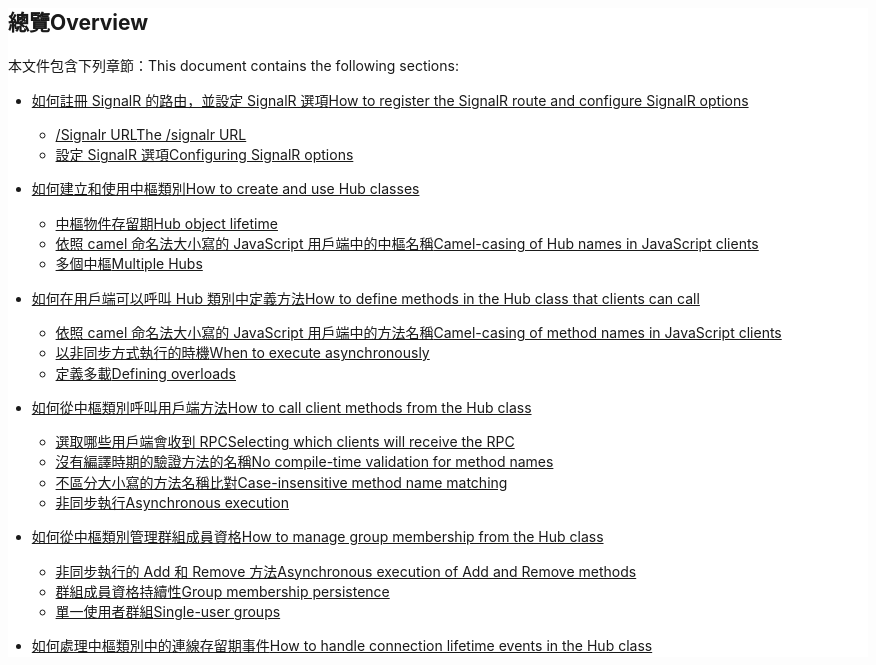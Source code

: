 
## <a name="overview"></a><span data-ttu-id="88b9e-112">總覽</span><span class="sxs-lookup"><span data-stu-id="88b9e-112">Overview</span></span>

<span data-ttu-id="88b9e-113">本文件包含下列章節：</span><span class="sxs-lookup"><span data-stu-id="88b9e-113">This document contains the following sections:</span></span>

- [<span data-ttu-id="88b9e-114">如何註冊 SignalR 的路由，並設定 SignalR 選項</span><span class="sxs-lookup"><span data-stu-id="88b9e-114">How to register the SignalR route and configure SignalR options</span></span>](#route)

    - [<span data-ttu-id="88b9e-115">/Signalr URL</span><span class="sxs-lookup"><span data-stu-id="88b9e-115">The /signalr URL</span></span>](#signalrurl)
    - [<span data-ttu-id="88b9e-116">設定 SignalR 選項</span><span class="sxs-lookup"><span data-stu-id="88b9e-116">Configuring SignalR options</span></span>](#options)
- [<span data-ttu-id="88b9e-117">如何建立和使用中樞類別</span><span class="sxs-lookup"><span data-stu-id="88b9e-117">How to create and use Hub classes</span></span>](#hubclass)

    - [<span data-ttu-id="88b9e-118">中樞物件存留期</span><span class="sxs-lookup"><span data-stu-id="88b9e-118">Hub object lifetime</span></span>](#transience)
    - [<span data-ttu-id="88b9e-119">依照 camel 命名法大小寫的 JavaScript 用戶端中的中樞名稱</span><span class="sxs-lookup"><span data-stu-id="88b9e-119">Camel-casing of Hub names in JavaScript clients</span></span>](#hubnames)
    - [<span data-ttu-id="88b9e-120">多個中樞</span><span class="sxs-lookup"><span data-stu-id="88b9e-120">Multiple Hubs</span></span>](#multiplehubs)
- [<span data-ttu-id="88b9e-121">如何在用戶端可以呼叫 Hub 類別中定義方法</span><span class="sxs-lookup"><span data-stu-id="88b9e-121">How to define methods in the Hub class that clients can call</span></span>](#hubmethods)

    - [<span data-ttu-id="88b9e-122">依照 camel 命名法大小寫的 JavaScript 用戶端中的方法名稱</span><span class="sxs-lookup"><span data-stu-id="88b9e-122">Camel-casing of method names in JavaScript clients</span></span>](#methodnames)
    - [<span data-ttu-id="88b9e-123">以非同步方式執行的時機</span><span class="sxs-lookup"><span data-stu-id="88b9e-123">When to execute asynchronously</span></span>](#asyncmethods)
    - [<span data-ttu-id="88b9e-124">定義多載</span><span class="sxs-lookup"><span data-stu-id="88b9e-124">Defining overloads</span></span>](#overloads)
- [<span data-ttu-id="88b9e-125">如何從中樞類別呼叫用戶端方法</span><span class="sxs-lookup"><span data-stu-id="88b9e-125">How to call client methods from the Hub class</span></span>](#callfromhub)

    - [<span data-ttu-id="88b9e-126">選取哪些用戶端會收到 RPC</span><span class="sxs-lookup"><span data-stu-id="88b9e-126">Selecting which clients will receive the RPC</span></span>](#selectingclients)
    - [<span data-ttu-id="88b9e-127">沒有編譯時期的驗證方法的名稱</span><span class="sxs-lookup"><span data-stu-id="88b9e-127">No compile-time validation for method names</span></span>](#dynamicmethodnames)
    - [<span data-ttu-id="88b9e-128">不區分大小寫的方法名稱比對</span><span class="sxs-lookup"><span data-stu-id="88b9e-128">Case-insensitive method name matching</span></span>](#caseinsensitive)
    - [<span data-ttu-id="88b9e-129">非同步執行</span><span class="sxs-lookup"><span data-stu-id="88b9e-129">Asynchronous execution</span></span>](#asyncclient)
- [<span data-ttu-id="88b9e-130">如何從中樞類別管理群組成員資格</span><span class="sxs-lookup"><span data-stu-id="88b9e-130">How to manage group membership from the Hub class</span></span>](#groupsfromhub)

    - [<span data-ttu-id="88b9e-131">非同步執行的 Add 和 Remove 方法</span><span class="sxs-lookup"><span data-stu-id="88b9e-131">Asynchronous execution of Add and Remove methods</span></span>](#asyncgroupmethods)
    - [<span data-ttu-id="88b9e-132">群組成員資格持續性</span><span class="sxs-lookup"><span data-stu-id="88b9e-132">Group membership persistence</span></span>](#grouppersistence)
    - [<span data-ttu-id="88b9e-133">單一使用者群組</span><span class="sxs-lookup"><span data-stu-id="88b9e-133">Single-user groups</span></span>](#singleusergroups)
- [<span data-ttu-id="88b9e-134">如何處理中樞類別中的連線存留期事件</span><span class="sxs-lookup"><span data-stu-id="88b9e-134">How to handle connection lifetime events in the Hub class</span></span>](#connectionlifetime)
